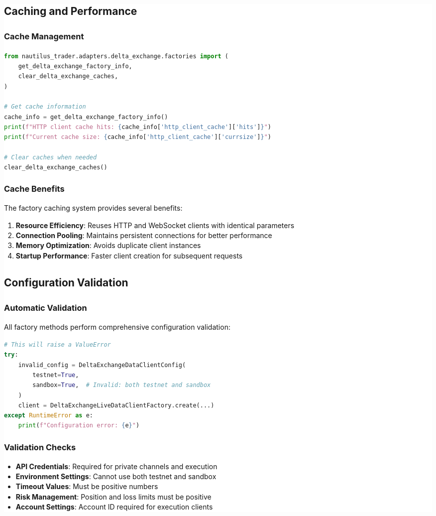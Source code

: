 ## Caching and Performance

### Cache Management

```python
from nautilus_trader.adapters.delta_exchange.factories import (
    get_delta_exchange_factory_info,
    clear_delta_exchange_caches,
)

# Get cache information
cache_info = get_delta_exchange_factory_info()
print(f"HTTP client cache hits: {cache_info['http_client_cache']['hits']}")
print(f"Current cache size: {cache_info['http_client_cache']['currsize']}")

# Clear caches when needed
clear_delta_exchange_caches()
```

### Cache Benefits

The factory caching system provides several benefits:

1. **Resource Efficiency**: Reuses HTTP and WebSocket clients with identical parameters
2. **Connection Pooling**: Maintains persistent connections for better performance
3. **Memory Optimization**: Avoids duplicate client instances
4. **Startup Performance**: Faster client creation for subsequent requests

## Configuration Validation

### Automatic Validation

All factory methods perform comprehensive configuration validation:

```python
# This will raise a ValueError
try:
    invalid_config = DeltaExchangeDataClientConfig(
        testnet=True,
        sandbox=True,  # Invalid: both testnet and sandbox
    )
    client = DeltaExchangeLiveDataClientFactory.create(...)
except RuntimeError as e:
    print(f"Configuration error: {e}")
```

### Validation Checks

- **API Credentials**: Required for private channels and execution
- **Environment Settings**: Cannot use both testnet and sandbox
- **Timeout Values**: Must be positive numbers
- **Risk Management**: Position and loss limits must be positive
- **Account Settings**: Account ID required for execution clients
